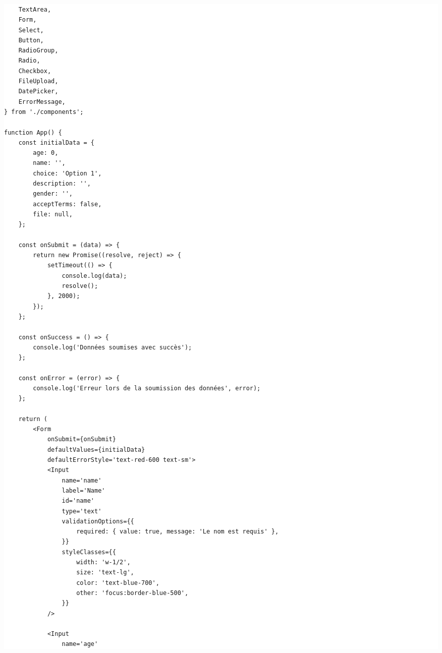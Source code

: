````
	TextArea,
	Form,
	Select,
	Button,
	RadioGroup,
	Radio,
	Checkbox,
	FileUpload,
	DatePicker,
	ErrorMessage,
} from './components';

function App() {
	const initialData = {
		age: 0,
		name: '',
		choice: 'Option 1',
		description: '',
		gender: '',
		acceptTerms: false,
		file: null,
	};

	const onSubmit = (data) => {
		return new Promise((resolve, reject) => {
			setTimeout(() => {
				console.log(data);
				resolve();
			}, 2000);
		});
	};

	const onSuccess = () => {
		console.log('Données soumises avec succès');
	};

	const onError = (error) => {
		console.log('Erreur lors de la soumission des données', error);
	};

	return (
		<Form
			onSubmit={onSubmit}
			defaultValues={initialData}
			defaultErrorStyle='text-red-600 text-sm'>
			<Input
				name='name'
				label='Name'
				id='name'
				type='text'
				validationOptions={{
					required: { value: true, message: 'Le nom est requis' },
				}}
				styleClasses={{
					width: 'w-1/2',
					size: 'text-lg',
					color: 'text-blue-700',
					other: 'focus:border-blue-500',
				}}
			/>

			<Input
				name='age'
````